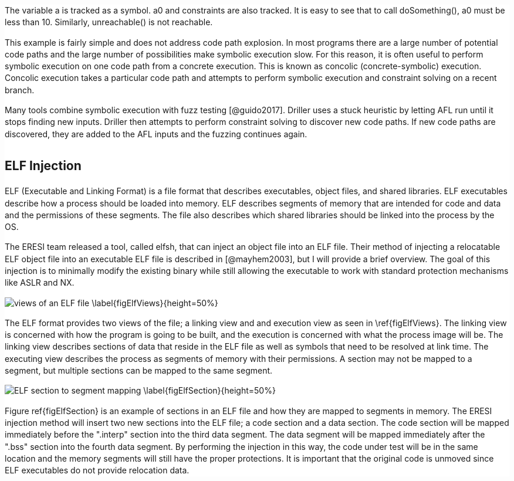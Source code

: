 The variable a is tracked as a symbol. a0 and constraints are also tracked.
It is easy to see that to call doSomething(), a0 must be less than 10.
Similarly, unreachable() is not reachable.

This example is fairly simple and does not address code path explosion.
In most programs there are a large number of potential code paths and the large number of possibilities make symbolic execution slow.
For this reason, it is often useful to perform symbolic execution on one code path from a concrete execution.
This is known as concolic (concrete-symbolic) execution.
Concolic execution takes a particular code path and attempts to perform symbolic execution and constraint solving on a recent branch.

Many tools combine symbolic execution with fuzz testing [@guido2017].
Driller uses a stuck heuristic by letting AFL run until it stops finding new inputs.
Driller then attempts to perform constraint solving to discover new code paths.
If new code paths are discovered, they are added to the AFL inputs and the fuzzing continues again.


## ELF Injection ##

ELF (Executable and Linking Format) is a file format that describes executables, object files, and shared libraries.
ELF executables describe how a process should be loaded into memory.
ELF describes segments of memory that are intended for code and data and the permissions of these segments.
The file also describes which shared libraries should be linked into the process by the OS.

The ERESI team released a tool, called elfsh, that can inject an object file into an ELF file.
Their method of injecting a relocatable ELF object file into an executable ELF file is described in [@mayhem2003], but I will provide a brief overview.
The goal of this injection is to minimally modify the existing binary while still allowing the executable to work with standard protection mechanisms like ASLR and NX.

![views of an ELF file \label{figElfViews}](images/elf_views.png){height=50%}

The ELF format provides two views of the file; a linking view and and execution view as seen in \ref{figElfViews}.
The linking view is concerned with how the program is going to be built, and the execution is concerned with what the process image will be.
The linking view describes sections of data that reside in the ELF file as well as symbols that need to be resolved at link time.
The executing view describes the process as segments of memory with their permissions.
A section may not be mapped to a segment, but multiple sections can be mapped to the same segment.

![ELF section to segment mapping \label{figElfSection}](images/elf_section_mapping.png){height=50%}


Figure ref\{figElfSection} is an example of sections in an ELF file and how they are mapped to segments in memory.
The ERESI injection method will insert two new sections into the ELF file; a code section and a data section.
The code section will be mapped immediately before the ".interp" section into the third data segment.
The data segment will be mapped immediately after the ".bss" section into the fourth data segment.
By performing the injection in this way, the code under test will be in the same location and the memory segments will still have the proper protections.
It is important that the original code is unmoved since ELF executables do not provide relocation data.

